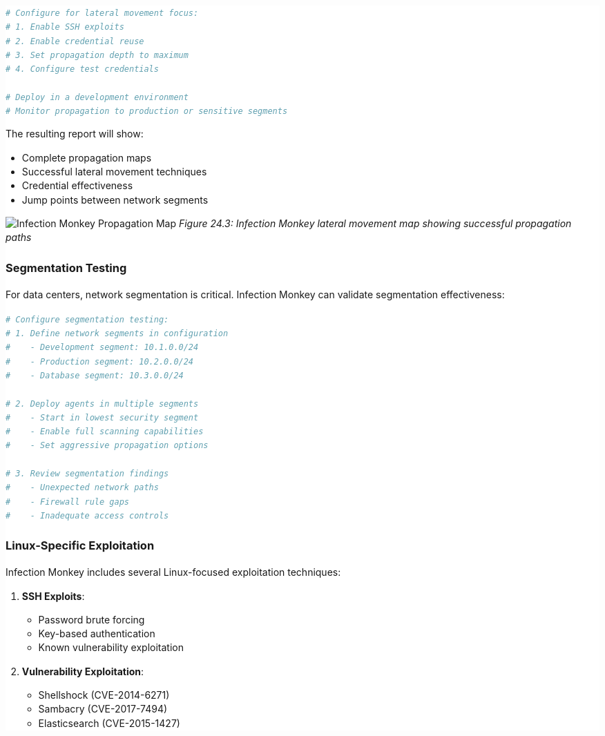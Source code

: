 ```bash
# Configure for lateral movement focus:
# 1. Enable SSH exploits
# 2. Enable credential reuse
# 3. Set propagation depth to maximum
# 4. Configure test credentials

# Deploy in a development environment
# Monitor propagation to production or sensitive segments
```

The resulting report will show:

- Complete propagation maps
- Successful lateral movement techniques
- Credential effectiveness
- Jump points between network segments

![Infection Monkey Propagation Map](./images/infection_monkey_map.png)
*Figure 24.3: Infection Monkey lateral movement map showing successful propagation paths*

### Segmentation Testing

For data centers, network segmentation is critical. Infection Monkey can validate segmentation effectiveness:

```bash
# Configure segmentation testing:
# 1. Define network segments in configuration
#    - Development segment: 10.1.0.0/24
#    - Production segment: 10.2.0.0/24
#    - Database segment: 10.3.0.0/24

# 2. Deploy agents in multiple segments
#    - Start in lowest security segment
#    - Enable full scanning capabilities
#    - Set aggressive propagation options

# 3. Review segmentation findings
#    - Unexpected network paths
#    - Firewall rule gaps
#    - Inadequate access controls
```

### Linux-Specific Exploitation

Infection Monkey includes several Linux-focused exploitation techniques:

1. **SSH Exploits**:
   - Password brute forcing
   - Key-based authentication
   - Known vulnerability exploitation

2. **Vulnerability Exploitation**:
   - Shellshock (CVE-2014-6271)
   - Sambacry (CVE-2017-7494)
   - Elasticsearch (CVE-2015-1427)
